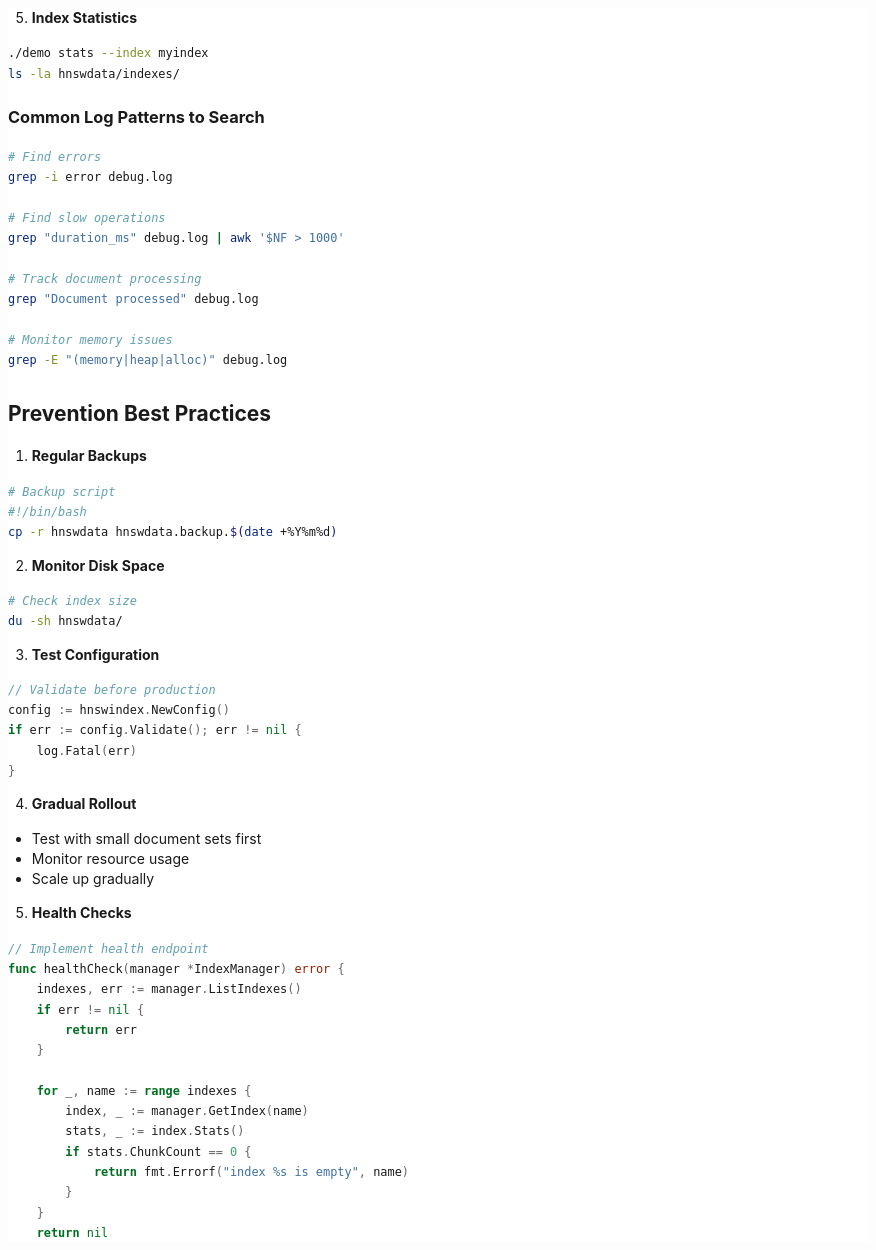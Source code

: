 5. **Index Statistics**
```bash
./demo stats --index myindex
ls -la hnswdata/indexes/
```

### Common Log Patterns to Search

```bash
# Find errors
grep -i error debug.log

# Find slow operations
grep "duration_ms" debug.log | awk '$NF > 1000'

# Track document processing
grep "Document processed" debug.log

# Monitor memory issues
grep -E "(memory|heap|alloc)" debug.log
```

## Prevention Best Practices

1. **Regular Backups**
```bash
# Backup script
#!/bin/bash
cp -r hnswdata hnswdata.backup.$(date +%Y%m%d)
```

2. **Monitor Disk Space**
```bash
# Check index size
du -sh hnswdata/
```

3. **Test Configuration**
```go
// Validate before production
config := hnswindex.NewConfig()
if err := config.Validate(); err != nil {
    log.Fatal(err)
}
```

4. **Gradual Rollout**
- Test with small document sets first
- Monitor resource usage
- Scale up gradually

5. **Health Checks**
```go
// Implement health endpoint
func healthCheck(manager *IndexManager) error {
    indexes, err := manager.ListIndexes()
    if err != nil {
        return err
    }
    
    for _, name := range indexes {
        index, _ := manager.GetIndex(name)
        stats, _ := index.Stats()
        if stats.ChunkCount == 0 {
            return fmt.Errorf("index %s is empty", name)
        }
    }
    return nil
```